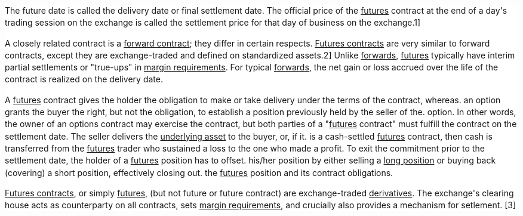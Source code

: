 The future date is called the delivery date or final settlement date. The official price of the [futures](../Financial%20Markets/Financial%20Engineering%20and%20Arbitrage%20in%20the%20Financial%20Markets/PART%20I%20RELATIVE%20VALUE%20BUILDING%20BLOCKS/Chapter%203%20-%20Futures%20Markets/Futures%20Not%20Subject%20to%20Cash-And-Carry.md) contract at the end of a day's trading session on the exchange is called the settlement price for that day of business on the exchange.1]  

A closely related contract is a [forward contract](../Clippings/Forward%20Points%20in%20Currency.md); they differ in certain respects. [Futures contracts](Mathematics%20of%20the%20Financial%20Markets.md) are very similar to forward contracts, except they are exchange-traded and defined on standardized assets.2] Unlike [forwards](../Financial%20Markets/Financial%20Asset%20Pricing%20Theory%20Overview/Chapter%2012%20-%20Derivatives/Forwards%20and%20Futures.md), [futures](../Financial%20Markets/Financial%20Engineering%20and%20Arbitrage%20in%20the%20Financial%20Markets/PART%20I%20RELATIVE%20VALUE%20BUILDING%20BLOCKS/Chapter%203%20-%20Futures%20Markets/Futures%20Not%20Subject%20to%20Cash-And-Carry.md) typically have interim partial settlements or "true-ups" in [margin requirements](../Financial%20Markets/Fixed%20Income%20Securities%20Tools%20for%20Today's%20Markets/Chapter%2010/Case%20Study%20Mf%20Globals%20Repo-To-Maturity%20Trades.md). For typical [forwards](../Financial%20Markets/Financial%20Asset%20Pricing%20Theory%20Overview/Chapter%2012%20-%20Derivatives/Forwards%20and%20Futures.md), the net gain or loss accrued over the life of the contract is realized on the delivery date.  

A [futures](../Financial%20Markets/Financial%20Engineering%20and%20Arbitrage%20in%20the%20Financial%20Markets/PART%20I%20RELATIVE%20VALUE%20BUILDING%20BLOCKS/Chapter%203%20-%20Futures%20Markets/Futures%20Not%20Subject%20to%20Cash-And-Carry.md) contract gives the holder the obligation to make or take delivery under the terms of the contract, whereas. an option grants the buyer the right, but not the obligation, to establish a position previously held by the seller of the. option. In other words, the owner of an options contract may exercise the contract, but both parties of a "[futures](../Financial%20Markets/Financial%20Engineering%20and%20Arbitrage%20in%20the%20Financial%20Markets/PART%20I%20RELATIVE%20VALUE%20BUILDING%20BLOCKS/Chapter%203%20-%20Futures%20Markets/Futures%20Not%20Subject%20to%20Cash-And-Carry.md) contract" must fulfill the contract on the settlement date. The seller delivers the [underlying asset](../Financial%20Instruments/Financial%20Derivatives%20and%20Quantitative%20Methods/Risk%20Neutral%20Pricing%20of%20Options.md) to the buyer, or, if it. is a cash-settled [futures](../Financial%20Markets/Financial%20Engineering%20and%20Arbitrage%20in%20the%20Financial%20Markets/PART%20I%20RELATIVE%20VALUE%20BUILDING%20BLOCKS/Chapter%203%20-%20Futures%20Markets/Futures%20Not%20Subject%20to%20Cash-And-Carry.md) contract, then cash is transferred from the [futures](../Financial%20Markets/Financial%20Engineering%20and%20Arbitrage%20in%20the%20Financial%20Markets/PART%20I%20RELATIVE%20VALUE%20BUILDING%20BLOCKS/Chapter%203%20-%20Futures%20Markets/Futures%20Not%20Subject%20to%20Cash-And-Carry.md) trader who sustained a loss to the one who made a profit. To exit the commitment prior to the settlement date, the holder of a [futures](../Financial%20Markets/Financial%20Engineering%20and%20Arbitrage%20in%20the%20Financial%20Markets/PART%20I%20RELATIVE%20VALUE%20BUILDING%20BLOCKS/Chapter%203%20-%20Futures%20Markets/Futures%20Not%20Subject%20to%20Cash-And-Carry.md) position has to offset. his/her position by either selling a [long position](Derivatives/Part%20I%20-%20Forwards%20and%20Futures/Chapter%204%20-%20Futures:%20Hedging%20and%20Speculation.md) or buying back (covering) a short position, effectively closing out. the [futures](../Financial%20Markets/Financial%20Engineering%20and%20Arbitrage%20in%20the%20Financial%20Markets/PART%20I%20RELATIVE%20VALUE%20BUILDING%20BLOCKS/Chapter%203%20-%20Futures%20Markets/Futures%20Not%20Subject%20to%20Cash-And-Carry.md) position and its contract obligations.  

[Futures contracts](Mathematics%20of%20the%20Financial%20Markets.md), or simply [futures](../Financial%20Markets/Financial%20Engineering%20and%20Arbitrage%20in%20the%20Financial%20Markets/PART%20I%20RELATIVE%20VALUE%20BUILDING%20BLOCKS/Chapter%203%20-%20Futures%20Markets/Futures%20Not%20Subject%20to%20Cash-And-Carry.md), (but not future or future contract) are exchange-traded [derivatives](../Financial%20Markets/Financial%20Trading%20and%20Markets/Chapter%209%20Arbitrage%20and%20Hedging%20With%20Options.md). The exchange's clearing house acts as counterparty on all contracts, sets [margin requirements](../Financial%20Markets/Fixed%20Income%20Securities%20Tools%20for%20Today's%20Markets/Chapter%2010/Case%20Study%20Mf%20Globals%20Repo-To-Maturity%20Trades.md), and crucially also provides a mechanism for setlement. [3]  
